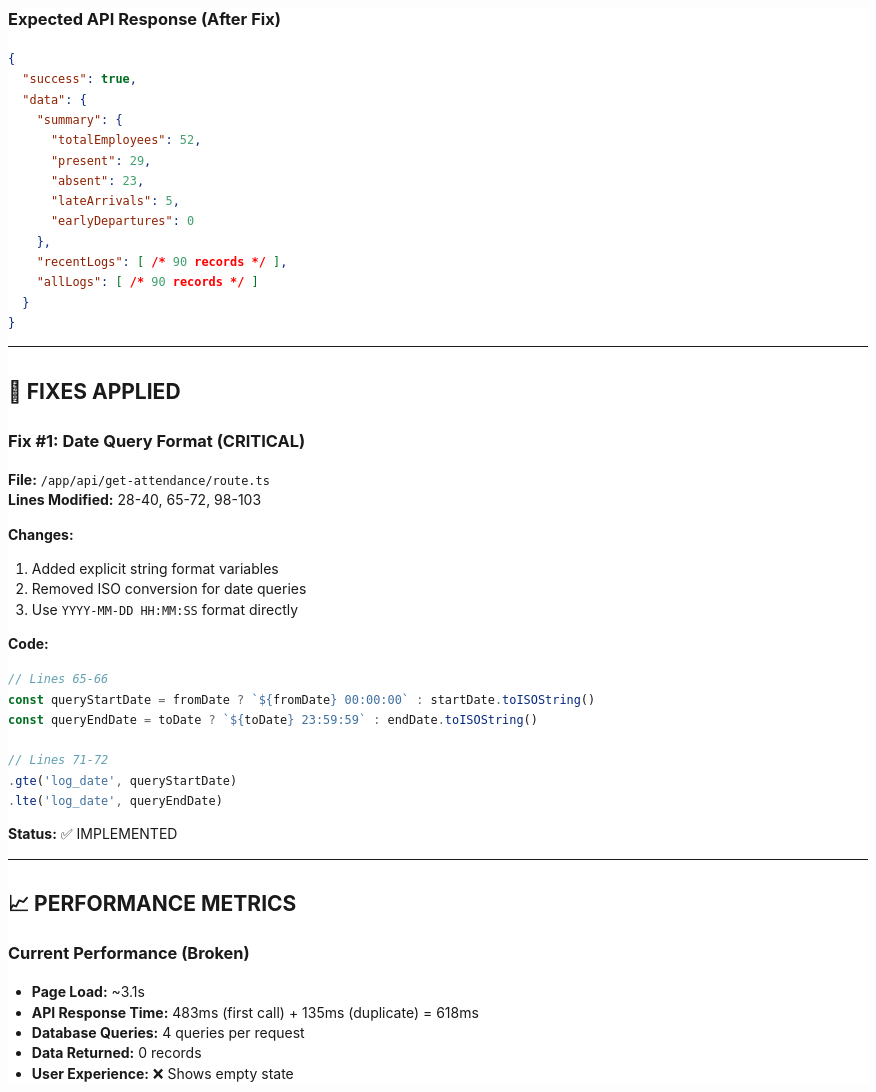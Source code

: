 ### Expected API Response (After Fix)
```json
{
  "success": true,
  "data": {
    "summary": { 
      "totalEmployees": 52,
      "present": 29,
      "absent": 23,
      "lateArrivals": 5,
      "earlyDepartures": 0
    },
    "recentLogs": [ /* 90 records */ ],
    "allLogs": [ /* 90 records */ ]
  }
}
```

---

## 🔧 FIXES APPLIED

### Fix #1: Date Query Format (CRITICAL)
**File:** `/app/api/get-attendance/route.ts`  
**Lines Modified:** 28-40, 65-72, 98-103

**Changes:**
1. Added explicit string format variables
2. Removed ISO conversion for date queries
3. Use `YYYY-MM-DD HH:MM:SS` format directly

**Code:**
```typescript
// Lines 65-66
const queryStartDate = fromDate ? `${fromDate} 00:00:00` : startDate.toISOString()
const queryEndDate = toDate ? `${toDate} 23:59:59` : endDate.toISOString()

// Lines 71-72
.gte('log_date', queryStartDate)
.lte('log_date', queryEndDate)
```

**Status:** ✅ IMPLEMENTED

---

## 📈 PERFORMANCE METRICS

### Current Performance (Broken)
- **Page Load:** ~3.1s
- **API Response Time:** 483ms (first call) + 135ms (duplicate) = 618ms
- **Database Queries:** 4 queries per request
- **Data Returned:** 0 records
- **User Experience:** ❌ Shows empty state
